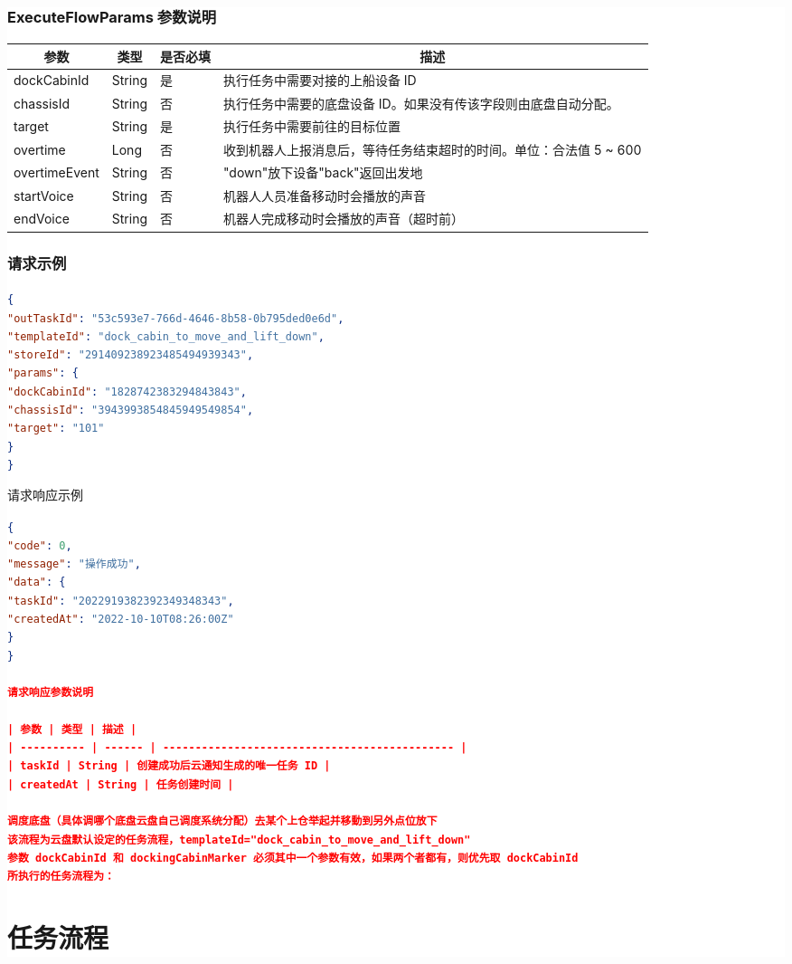 ### ExecuteFlowParams 参数说明

| 参数 | 类型 | 是否必填 | 描述 |
| -------------- | -------- | -------- | ---------------------------------------------------------- |
| dockCabinId | String | 是 | 执行任务中需要对接的上船设备 ID |
| chassisId | String | 否 | 执行任务中需要的底盘设备 ID。如果没有传该字段则由底盘自动分配。 |
| target | String | 是 | 执行任务中需要前往的目标位置 |
| overtime | Long | 否 | 收到机器人上报消息后，等待任务结束超时的时间。单位：合法值 5 ~ 600 |
| overtimeEvent | String | 否 | "down"放下设备"back"返回出发地 |
| startVoice | String | 否 | 机器人人员准备移动时会播放的声音 |
| endVoice | String | 否 | 机器人完成移动时会播放的声音（超时前） |

### 请求示例

```json
{
"outTaskId": "53c593e7-766d-4646-8b58-0b795ded0e6d",
"templateId": "dock_cabin_to_move_and_lift_down",
"storeId": "291409238923485494939343",
"params": {
"dockCabinId": "1828742383294843843",
"chassisId": "3943993854845949549854",
"target": "101"
}
}
```
请求响应示例
```json
{
"code": 0,
"message": "操作成功",
"data": {
"taskId": "2022919382392349348343",
"createdAt": "2022-10-10T08:26:00Z"
}
}

请求响应参数说明

| 参数 | 类型 | 描述 |
| ---------- | ------ | --------------------------------------------- |
| taskId | String | 创建成功后云通知生成的唯一任务 ID |
| createdAt | String | 任务创建时间 |

调度底盘（具体调哪个底盘云盘自己调度系统分配）去某个上仓举起并移動到另外点位放下
该流程为云盘默认设定的任务流程，templateId="dock_cabin_to_move_and_lift_down"
参数 dockCabinId 和 dockingCabinMarker 必须其中一个参数有效，如果两个者都有，则优先取 dockCabinId
所执行的任务流程为：
```
# 任务流程

